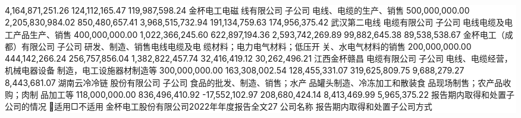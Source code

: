 4,164,871,251.26
124,112,165.47
119,987,598.24
金杯电工电磁
线有限公司
子公司
电线、电缆的生产、销售
500,000,000.00
2,205,830,984.02
850,480,657.41
3,968,515,732.94
191,134,759.63
174,956,375.42
武汉第二电线
电缆有限公司
子公司
电线电缆及电工产品生产、销售
400,000,000.00
1,022,366,245.60
622,897,194.36
2,593,742,269.89
99,882,645.38
89,538,538.67
金杯电工（成
都）有限公司
子公司
研发、制造、销售电线电缆及电
缆材料；电力电气材料；低压开
关、水电气材料的销售
200,000,000.00
444,142,266.24
256,757,856.04
1,382,822,457.74
32,416,419.12
30,262,496.21
江西金杯赣昌
电缆有限公司
子公司
电线、电缆经营，机械电器设备
制造，电工设施器材制造等
300,000,000.00
163,308,002.54
128,455,331.07
319,625,809.75
9,688,279.27
8,443,681.07
湖南云冷冷链
股份有限公司
子公司
食品的批发、制造、销售；水产
品罐头制造、冷冻加工和散装食
品现场制售；农产品收购；肉制
品加工等
118,000,000.00
836,496,410.92
-17,552,102.97
208,680,424.14
8,413,469.99
5,965,375.22
报告期内取得和处置子公司的情况
适用□不适用
金杯电工股份有限公司2022年年度报告全文27
公司名称
报告期内取得和处置子公司方式